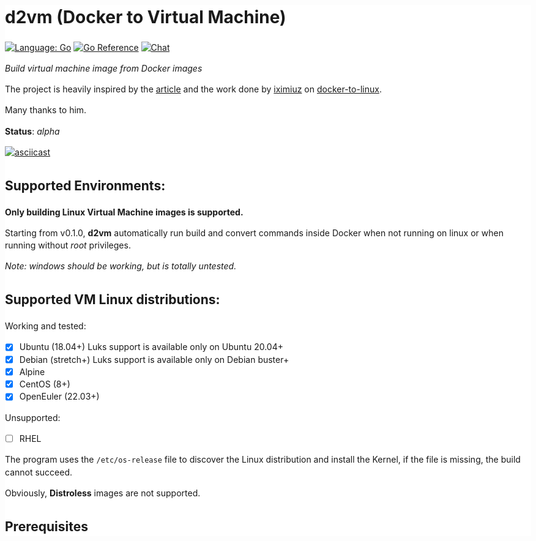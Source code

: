 
# d2vm (Docker to Virtual Machine)

[![Language: Go](https://img.shields.io/badge/lang-Go-6ad7e5.svg?style=flat-square&logo=go)](https://golang.org/)
[![Go Reference](https://pkg.go.dev/badge/go.linka.cloud/d2vm.svg)](https://pkg.go.dev/go.linka.cloud/d2vm)
[![Chat](https://img.shields.io/badge/chat-matrix-blue.svg?style=flat-square&logo=matrix)](https://matrix.to/#/#d2vm:linka.cloud)

*Build virtual machine image from Docker images*

The project is heavily inspired by the [article](https://iximiuz.com/en/posts/from-docker-container-to-bootable-linux-disk-image/) and the work done by [iximiuz](https://github.com/iximiuz) on [docker-to-linux](https://github.com/iximiuz/docker-to-linux).

Many thanks to him.

**Status**: *alpha*

[![asciicast](https://asciinema.org/a/520132.svg)](https://asciinema.org/a/520132)

## Supported Environments:

**Only building Linux Virtual Machine images is supported.**

Starting from v0.1.0, **d2vm** automatically run build and convert commands inside Docker when not running on linux
or when running without *root* privileges.

*Note: windows should be working, but is totally untested.*

## Supported VM Linux distributions:

Working and tested:

- [x] Ubuntu (18.04+)
  Luks support is available only on Ubuntu 20.04+
- [x] Debian (stretch+)
  Luks support is available only on Debian buster+
- [x] Alpine
- [x] CentOS (8+)
- [x] OpenEuler (22.03+)

Unsupported:

- [ ] RHEL

The program uses the `/etc/os-release` file to discover the Linux distribution and install the Kernel,
if the file is missing, the build cannot succeed.

Obviously, **Distroless** images are not supported.

## Prerequisites
